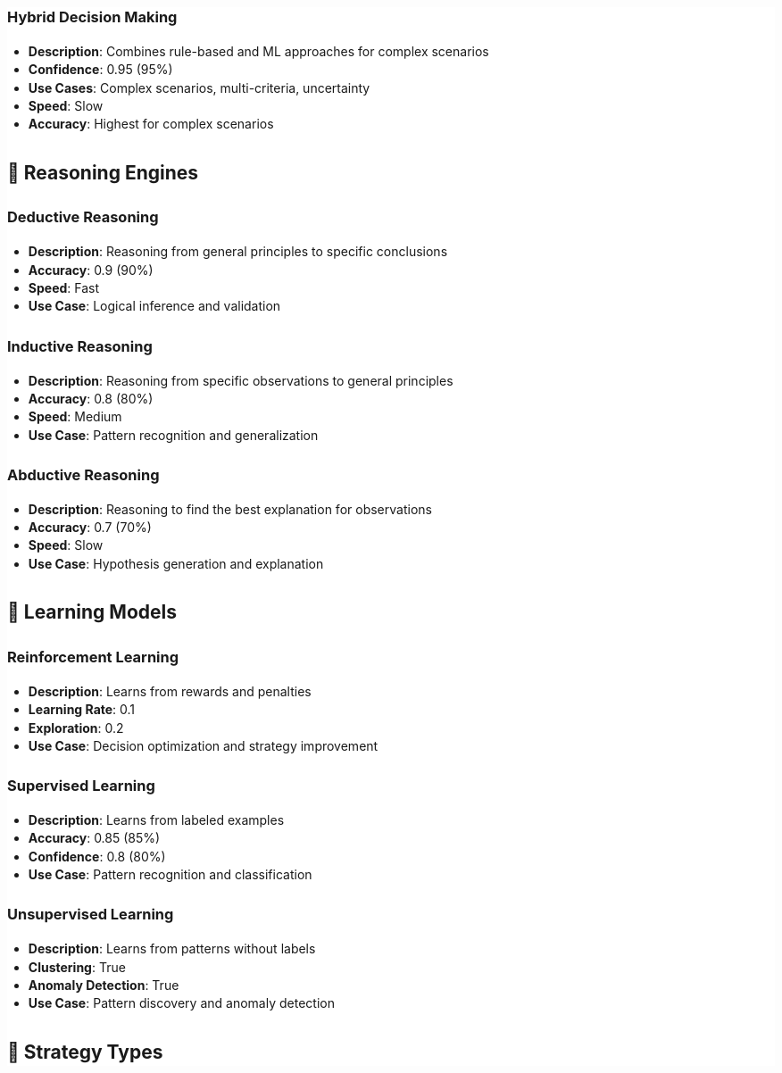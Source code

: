 ### **Hybrid Decision Making**
- **Description**: Combines rule-based and ML approaches for complex scenarios
- **Confidence**: 0.95 (95%)
- **Use Cases**: Complex scenarios, multi-criteria, uncertainty
- **Speed**: Slow
- **Accuracy**: Highest for complex scenarios

## 🎯 **Reasoning Engines**

### **Deductive Reasoning**
- **Description**: Reasoning from general principles to specific conclusions
- **Accuracy**: 0.9 (90%)
- **Speed**: Fast
- **Use Case**: Logical inference and validation

### **Inductive Reasoning**
- **Description**: Reasoning from specific observations to general principles
- **Accuracy**: 0.8 (80%)
- **Speed**: Medium
- **Use Case**: Pattern recognition and generalization

### **Abductive Reasoning**
- **Description**: Reasoning to find the best explanation for observations
- **Accuracy**: 0.7 (70%)
- **Speed**: Slow
- **Use Case**: Hypothesis generation and explanation

## 🎯 **Learning Models**

### **Reinforcement Learning**
- **Description**: Learns from rewards and penalties
- **Learning Rate**: 0.1
- **Exploration**: 0.2
- **Use Case**: Decision optimization and strategy improvement

### **Supervised Learning**
- **Description**: Learns from labeled examples
- **Accuracy**: 0.85 (85%)
- **Confidence**: 0.8 (80%)
- **Use Case**: Pattern recognition and classification

### **Unsupervised Learning**
- **Description**: Learns from patterns without labels
- **Clustering**: True
- **Anomaly Detection**: True
- **Use Case**: Pattern discovery and anomaly detection

## 🎯 **Strategy Types**
